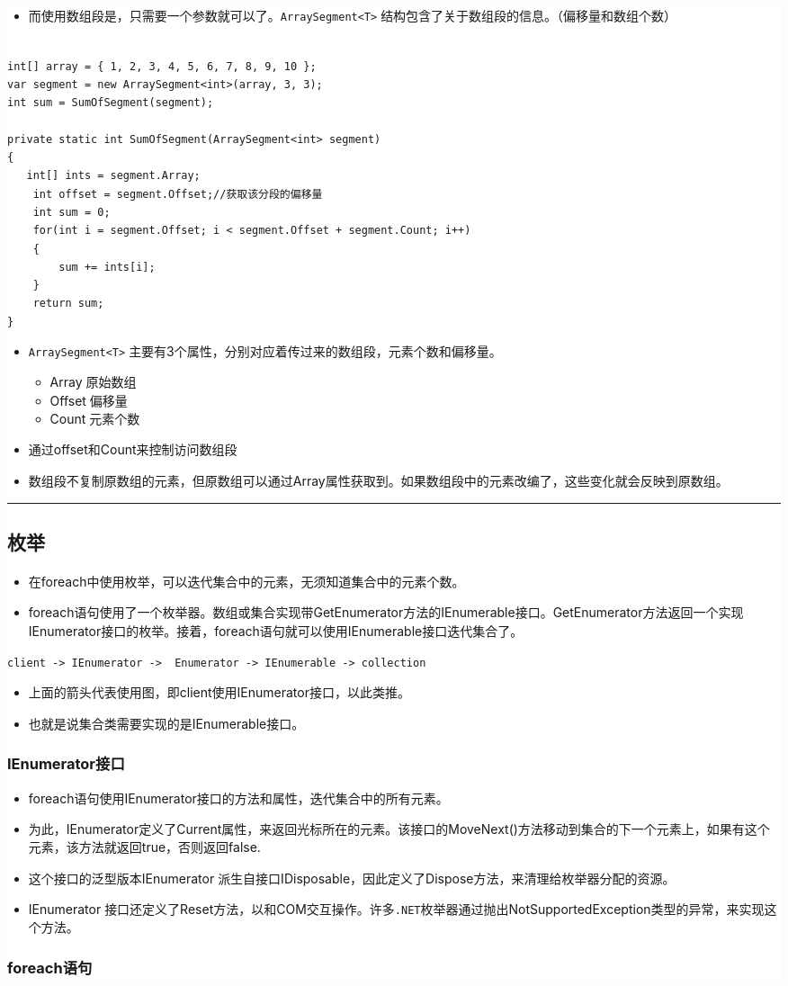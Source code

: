 - 而使用数组段是，只需要一个参数就可以了。`ArraySegment<T>` 结构包含了关于数组段的信息。（偏移量和数组个数）
```

int[] array = { 1, 2, 3, 4, 5, 6, 7, 8, 9, 10 };
var segment = new ArraySegment<int>(array, 3, 3);
int sum = SumOfSegment(segment);

private static int SumOfSegment(ArraySegment<int> segment)
{
   int[] ints = segment.Array;
    int offset = segment.Offset;//获取该分段的偏移量
    int sum = 0;
    for(int i = segment.Offset; i < segment.Offset + segment.Count; i++)
    {
        sum += ints[i];
    }
    return sum;
}
```

- `ArraySegment<T>` 主要有3个属性，分别对应着传过来的数组段，元素个数和偏移量。
    - Array 原始数组
    - Offset 偏移量
    - Count 元素个数

- 通过offset和Count来控制访问数组段

- 数组段不复制原数组的元素，但原数组可以通过Array属性获取到。如果数组段中的元素改编了，这些变化就会反映到原数组。

---

## 枚举
- 在foreach中使用枚举，可以迭代集合中的元素，无须知道集合中的元素个数。

- foreach语句使用了一个枚举器。数组或集合实现带GetEnumerator方法的IEnumerable接口。GetEnumerator方法返回一个实现IEnumerator接口的枚举。接着，foreach语句就可以使用IEnumerable接口迭代集合了。
```
client -> IEnumerator ->  Enumerator -> IEnumerable -> collection

```
- 上面的箭头代表使用图，即client使用IEnumerator接口，以此类推。

- 也就是说集合类需要实现的是IEnumerable接口。

### IEnumerator接口

- foreach语句使用IEnumerator接口的方法和属性，迭代集合中的所有元素。

- 为此，IEnumerator定义了Current属性，来返回光标所在的元素。该接口的MoveNext()方法移动到集合的下一个元素上，如果有这个元素，该方法就返回true，否则返回false.

- 这个接口的泛型版本IEnumerator<T> 派生自接口IDisposable，因此定义了Dispose方法，来清理给枚举器分配的资源。

- IEnumerator 接口还定义了Reset方法，以和COM交互操作。许多`.NET`枚举器通过抛出NotSupportedException类型的异常，来实现这个方法。

### foreach语句
